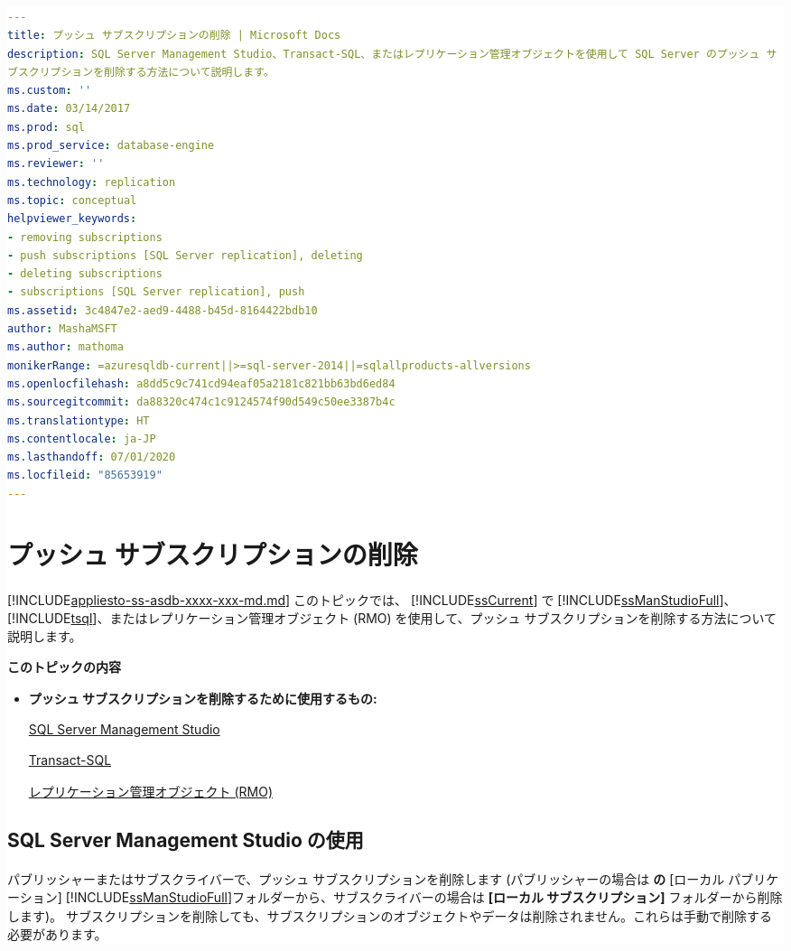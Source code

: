 ```yaml
---
title: プッシュ サブスクリプションの削除 | Microsoft Docs
description: SQL Server Management Studio、Transact-SQL、またはレプリケーション管理オブジェクトを使用して SQL Server のプッシュ サブスクリプションを削除する方法について説明します。
ms.custom: ''
ms.date: 03/14/2017
ms.prod: sql
ms.prod_service: database-engine
ms.reviewer: ''
ms.technology: replication
ms.topic: conceptual
helpviewer_keywords:
- removing subscriptions
- push subscriptions [SQL Server replication], deleting
- deleting subscriptions
- subscriptions [SQL Server replication], push
ms.assetid: 3c4847e2-aed9-4488-b45d-8164422bdb10
author: MashaMSFT
ms.author: mathoma
monikerRange: =azuresqldb-current||>=sql-server-2014||=sqlallproducts-allversions
ms.openlocfilehash: a8dd5c9c741cd94eaf05a2181c821bb63bd6ed84
ms.sourcegitcommit: da88320c474c1c9124574f90d549c50ee3387b4c
ms.translationtype: HT
ms.contentlocale: ja-JP
ms.lasthandoff: 07/01/2020
ms.locfileid: "85653919"
---
```

# <a name="delete-a-push-subscription"></a>プッシュ サブスクリプションの削除
[!INCLUDE[appliesto-ss-asdb-xxxx-xxx-md.md](../../includes/applies-to-version/sql-asdb.md)]
  このトピックでは、 [!INCLUDE[ssCurrent](../../includes/sscurrent-md.md)] で [!INCLUDE[ssManStudioFull](../../includes/ssmanstudiofull-md.md)]、 [!INCLUDE[tsql](../../includes/tsql-md.md)]、またはレプリケーション管理オブジェクト (RMO) を使用して、プッシュ サブスクリプションを削除する方法について説明します。  
  
 **このトピックの内容**  
  
-   **プッシュ サブスクリプションを削除するために使用するもの:**  
  
     [SQL Server Management Studio](#SSMSProcedure)  
  
     [Transact-SQL](#TsqlProcedure)  
  
     [レプリケーション管理オブジェクト (RMO)](#RMOProcedure)  
  
##  <a name="using-sql-server-management-studio"></a><a name="SSMSProcedure"></a> SQL Server Management Studio の使用  
 パブリッシャーまたはサブスクライバーで、プッシュ サブスクリプションを削除します (パブリッシャーの場合は **の** [ローカル パブリケーション] [!INCLUDE[ssManStudioFull](../../includes/ssmanstudiofull-md.md)]フォルダーから、サブスクライバーの場合は **[ローカル サブスクリプション]** フォルダーから削除します)。 サブスクリプションを削除しても、サブスクリプションのオブジェクトやデータは削除されません。これらは手動で削除する必要があります。  
  
